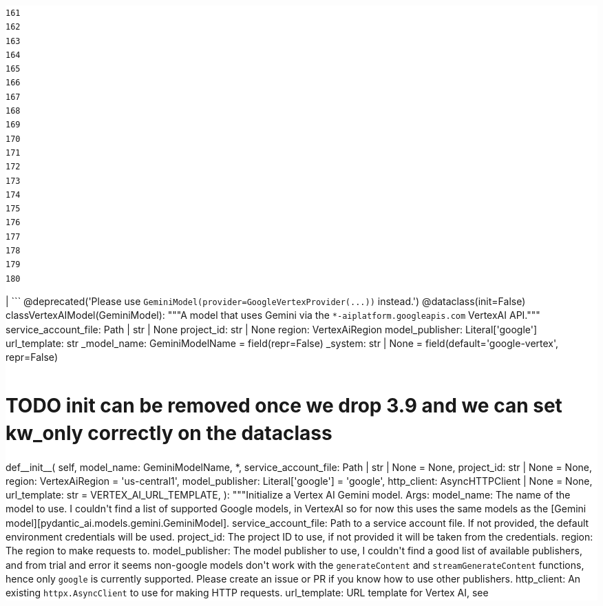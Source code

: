 ```
161
162
163
164
165
166
167
168
169
170
171
172
173
174
175
176
177
178
179
180
```
| ```
@deprecated('Please use `GeminiModel(provider=GoogleVertexProvider(...))` instead.')
@dataclass(init=False)
classVertexAIModel(GeminiModel):
"""A model that uses Gemini via the `*-aiplatform.googleapis.com` VertexAI API."""
  service_account_file: Path | str | None
  project_id: str | None
  region: VertexAiRegion
  model_publisher: Literal['google']
  url_template: str
  _model_name: GeminiModelName = field(repr=False)
  _system: str | None = field(default='google-vertex', repr=False)
  # TODO __init__ can be removed once we drop 3.9 and we can set kw_only correctly on the dataclass
  def__init__(
    self,
    model_name: GeminiModelName,
    *,
    service_account_file: Path | str | None = None,
    project_id: str | None = None,
    region: VertexAiRegion = 'us-central1',
    model_publisher: Literal['google'] = 'google',
    http_client: AsyncHTTPClient | None = None,
    url_template: str = VERTEX_AI_URL_TEMPLATE,
  ):
"""Initialize a Vertex AI Gemini model.
    Args:
      model_name: The name of the model to use. I couldn't find a list of supported Google models, in VertexAI
        so for now this uses the same models as the [Gemini model][pydantic_ai.models.gemini.GeminiModel].
      service_account_file: Path to a service account file.
        If not provided, the default environment credentials will be used.
      project_id: The project ID to use, if not provided it will be taken from the credentials.
      region: The region to make requests to.
      model_publisher: The model publisher to use, I couldn't find a good list of available publishers,
        and from trial and error it seems non-google models don't work with the `generateContent` and
        `streamGenerateContent` functions, hence only `google` is currently supported.
        Please create an issue or PR if you know how to use other publishers.
      http_client: An existing `httpx.AsyncClient` to use for making HTTP requests.
      url_template: URL template for Vertex AI, see